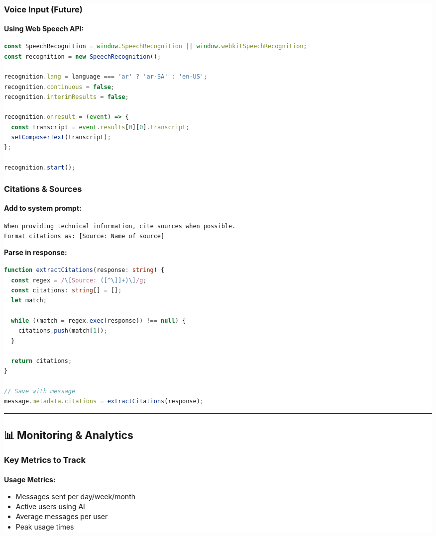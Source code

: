 ### Voice Input (Future)

**Using Web Speech API:**
```typescript
const SpeechRecognition = window.SpeechRecognition || window.webkitSpeechRecognition;
const recognition = new SpeechRecognition();

recognition.lang = language === 'ar' ? 'ar-SA' : 'en-US';
recognition.continuous = false;
recognition.interimResults = false;

recognition.onresult = (event) => {
  const transcript = event.results[0][0].transcript;
  setComposerText(transcript);
};

recognition.start();
```

### Citations & Sources

**Add to system prompt:**
```
When providing technical information, cite sources when possible.
Format citations as: [Source: Name of source]
```

**Parse in response:**
```typescript
function extractCitations(response: string) {
  const regex = /\[Source: ([^\]]+)\]/g;
  const citations: string[] = [];
  let match;
  
  while ((match = regex.exec(response)) !== null) {
    citations.push(match[1]);
  }
  
  return citations;
}

// Save with message
message.metadata.citations = extractCitations(response);
```

---

## 📊 Monitoring & Analytics

### Key Metrics to Track

**Usage Metrics:**
- Messages sent per day/week/month
- Active users using AI
- Average messages per user
- Peak usage times
